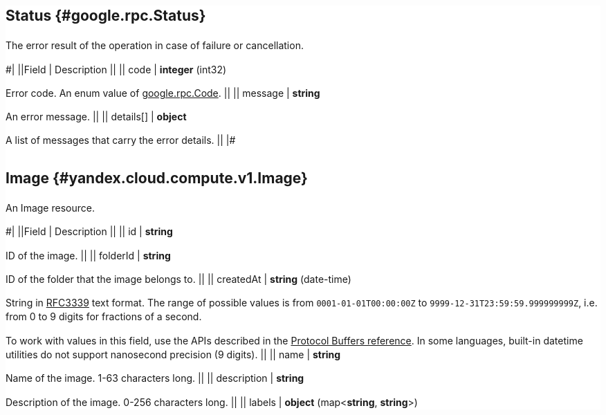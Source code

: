 ## Status {#google.rpc.Status}

The error result of the operation in case of failure or cancellation.

#|
||Field | Description ||
|| code | **integer** (int32)

Error code. An enum value of [google.rpc.Code](https://github.com/googleapis/googleapis/blob/master/google/rpc/code.proto). ||
|| message | **string**

An error message. ||
|| details[] | **object**

A list of messages that carry the error details. ||
|#

## Image {#yandex.cloud.compute.v1.Image}

An Image resource.

#|
||Field | Description ||
|| id | **string**

ID of the image. ||
|| folderId | **string**

ID of the folder that the image belongs to. ||
|| createdAt | **string** (date-time)

String in [RFC3339](https://www.ietf.org/rfc/rfc3339.txt) text format. The range of possible values is from
`0001-01-01T00:00:00Z` to `9999-12-31T23:59:59.999999999Z`, i.e. from 0 to 9 digits for fractions of a second.

To work with values in this field, use the APIs described in the
[Protocol Buffers reference](https://developers.google.com/protocol-buffers/docs/reference/overview).
In some languages, built-in datetime utilities do not support nanosecond precision (9 digits). ||
|| name | **string**

Name of the image. 1-63 characters long. ||
|| description | **string**

Description of the image. 0-256 characters long. ||
|| labels | **object** (map<**string**, **string**>)
